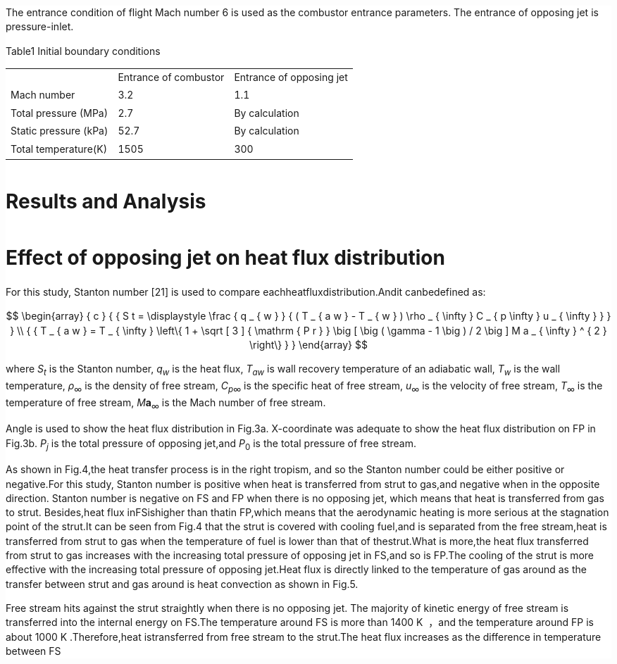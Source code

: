 The entrance condition of flight Mach number 6 is used as the combustor entrance parameters. The entrance of opposing jet is pressure-inlet.

Table1 Initial boundary conditions   

<html><body><table><tr><td></td><td>Entrance of combustor</td><td>Entrance of opposing jet</td></tr><tr><td>Mach number</td><td>3.2</td><td>1.1</td></tr><tr><td>Total pressure (MPa)</td><td>2.7</td><td>By calculation</td></tr><tr><td>Static pressure (kPa)</td><td>52.7</td><td>By calculation</td></tr><tr><td>Total temperature(K)</td><td>1505</td><td>300</td></tr></table></body></html>

# Results and Analysis

# Effect of opposing jet on heat flux distribution

For this study, Stanton number [21] is used to compare eachheatfluxdistribution.Andit canbedefined as:

$$
\begin{array} { c } { { S t = \displaystyle \frac { q _ { w } } { ( T _ { a w } - T _ { w } ) \rho _ { \infty } C _ { p \infty } u _ { \infty } } } } \\ { { T _ { a w } = T _ { \infty } \left\{ 1 + \sqrt [ 3 ] { \mathrm { P r } } \big [ \big ( \gamma - 1 \big ) / 2 \big ] M a _ { \infty } ^ { 2 } \right\} } } \end{array}
$$

where $S _ { t }$ is the Stanton number, $q _ { w }$ is the heat flux, $T _ { a w }$ is wall recovery temperature of an adiabatic wall, $T _ { w }$ is the wall temperature, $\rho _ { \infty }$ is the density of free stream, $C _ { p \infty }$ is the specific heat of free stream, $u _ { \infty }$ is the velocity of free stream, $T _ { \infty }$ is the temperature of free stream, $M \boldsymbol { a } _ { \infty }$ is the Mach number of free stream.

Angle is used to show the heat flux distribution in Fig.3a. X-coordinate was adequate to show the heat flux distribution on FP in Fig.3b. $P _ { j }$ is the total pressure of opposing jet,and $P _ { 0 }$ is the total pressure of free stream.

As shown in Fig.4,the heat transfer process is in the right tropism, and so the Stanton number could be either positive or negative.For this study, Stanton number is positive when heat is transferred from strut to gas,and negative when in the opposite direction. Stanton number is negative on FS and FP when there is no opposing jet, which means that heat is transferred from gas to strut. Besides,heat flux inFSishigher than thatin FP,which means that the aerodynamic heating is more serious at the stagnation point of the strut.It can be seen from Fig.4 that the strut is covered with cooling fuel,and is separated from the free stream,heat is transferred from strut to gas when the temperature of fuel is lower than that of thestrut.What is more,the heat flux transferred from strut to gas increases with the increasing total pressure of opposing jet in FS,and so is FP.The cooling of the strut is more effective with the increasing total pressure of opposing jet.Heat flux is directly linked to the temperature of gas around as the transfer between strut and gas around is heat convection as shown in Fig.5.

Free stream hits against the strut straightly when there is no opposing jet. The majority of kinetic energy of free stream is transferred into the internal energy on FS.The temperature around FS is more than $1 4 0 0 \mathrm { ~ K ~ }$ ，and the temperature around FP is about $1 0 0 0 ~ \mathrm { K }$ .Therefore,heat istransferred from free stream to the strut.The heat flux increases as the difference in temperature between FS

